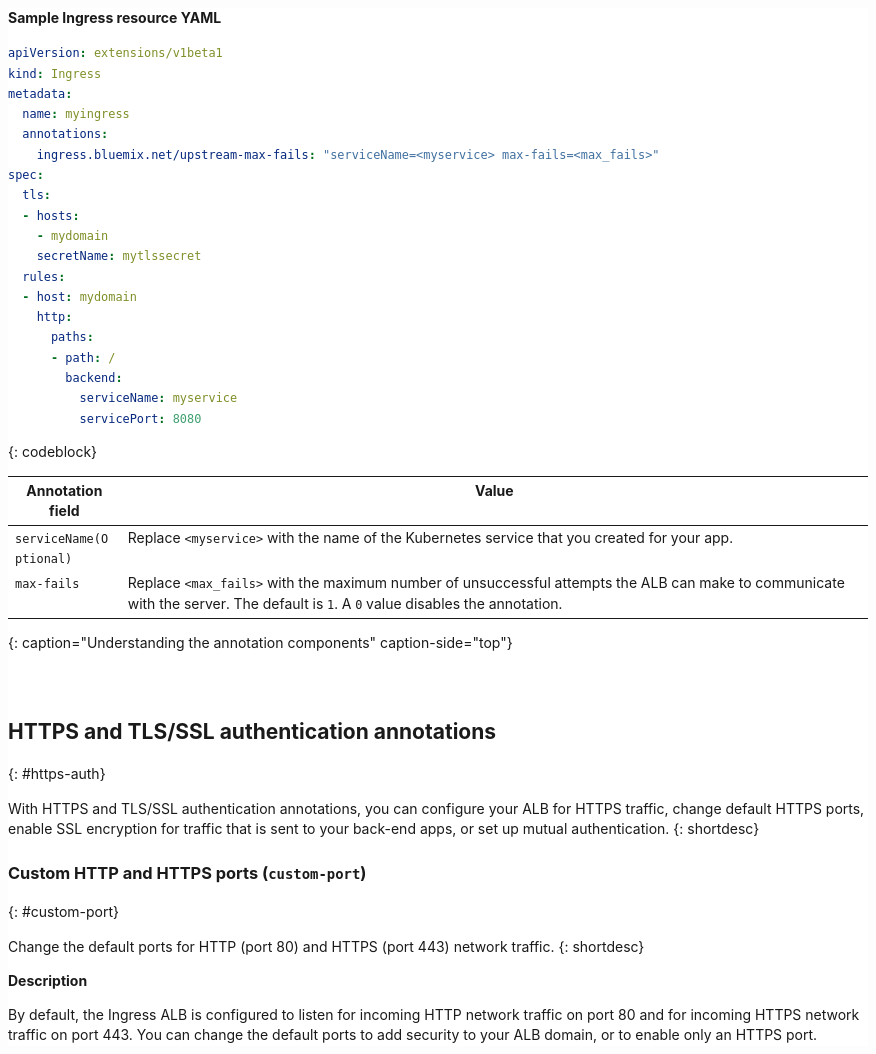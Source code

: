 **Sample Ingress resource YAML**

```yaml
apiVersion: extensions/v1beta1
kind: Ingress
metadata:
  name: myingress
  annotations:
    ingress.bluemix.net/upstream-max-fails: "serviceName=<myservice> max-fails=<max_fails>"
spec:
  tls:
  - hosts:
    - mydomain
    secretName: mytlssecret
  rules:
  - host: mydomain
    http:
      paths:
      - path: /
        backend:
          serviceName: myservice
          servicePort: 8080
```
{: codeblock}

|Annotation field|Value|
|----------------|-----|
| `serviceName(Optional)` | Replace `<myservice>` with the name of the Kubernetes service that you created for your app. |
| `max-fails` | Replace `<max_fails>` with the maximum number of unsuccessful attempts the ALB can make to communicate with the server. The default is `1`. A `0` value disables the annotation. |
{: caption="Understanding the annotation components" caption-side="top"}

<br />

## HTTPS and TLS/SSL authentication annotations
{: #https-auth}

With HTTPS and TLS/SSL authentication annotations, you can configure your ALB for HTTPS traffic, change default HTTPS ports, enable SSL encryption for traffic that is sent to your back-end apps, or set up mutual authentication.
{: shortdesc}

### Custom HTTP and HTTPS ports (`custom-port`)
{: #custom-port}

Change the default ports for HTTP (port 80) and HTTPS (port 443) network traffic.
{: shortdesc}

**Description**

By default, the Ingress ALB is configured to listen for incoming HTTP network traffic on port 80 and for incoming HTTPS network traffic on port 443. You can change the default ports to add security to your ALB domain, or to enable only an HTTPS port.
